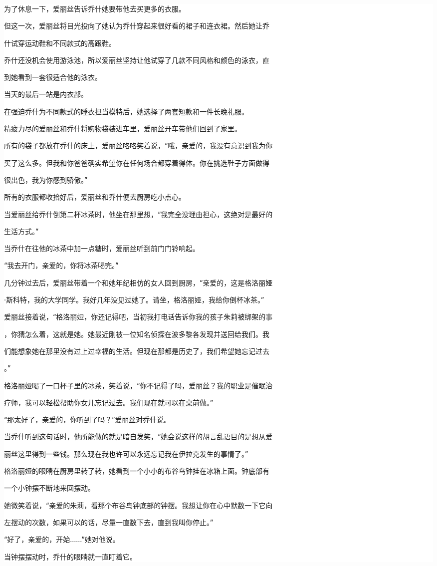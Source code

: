 为了休息一下，爱丽丝告诉乔什她要带他去买更多的衣服。

但这一次，爱丽丝将目光投向了她认为乔什穿起来很好看的裙子和连衣裙。然后她让乔

什试穿运动鞋和不同款式的高跟鞋。

乔什还没机会使用游泳池，所以爱丽丝坚持让他试穿了几款不同风格和颜色的泳衣，直

到她看到一套很适合他的泳衣。

当天的最后一站是内衣部。

在强迫乔什为不同款式的睡衣担当模特后，她选择了两套短款和一件长晚礼服。

精疲力尽的爱丽丝和乔什将购物袋装进车里，爱丽丝开车带他们回到了家里。

所有的袋子都放在乔什的床上，爱丽丝咯咯笑着说，“哦，亲爱的，我没有意识到我为你

买了这么多。但我和你爸爸确实希望你在任何场合都穿着得体。你在挑选鞋子方面做得

很出色，我为你感到骄傲。”

所有的衣服都收拾好后，爱丽丝和乔什便去厨房吃小点心。

当爱丽丝给乔什倒第二杯冰茶时，他坐在那里想，“我完全没理由担心，这绝对是最好的

生活方式。”

当乔什在往他的冰茶中加一点糖时，爱丽丝听到前门门铃响起。

“我去开门，亲爱的，你将冰茶喝完。”

几分钟过去后，爱丽丝带着一个和她年纪相仿的女人回到厨房，“亲爱的，这是格洛丽娅

·斯科特，我的大学同学。我好几年没见过她了。请坐，格洛丽娅，我给你倒杯冰茶。”

爱丽丝接着说，“格洛丽娅，你还记得吧，当初我打电话告诉你我的孩子朱莉被绑架的事

，你猜怎么着，这就是她。她最近刚被一位知名侦探在波多黎各发现并送回给我们。我

们能想象她在那里没有过上过幸福的生活。但现在那都是历史了，我们希望她忘记过去

。”

格洛丽娅喝了一口杯子里的冰茶，笑着说，“你不记得了吗，爱丽丝？我的职业是催眠治

疗师，我可以轻松帮助你女儿忘记过去。我们现在就可以在桌前做。”

“那太好了，亲爱的，你听到了吗？”爱丽丝对乔什说。

当乔什听到这句话时，他所能做的就是暗自发笑，“她会说这样的胡言乱语目的是想从爱

丽丝这里得到一些钱。那么现在我也许可以永远忘记我在伊拉克发生的事情了。”

格洛丽娅的眼睛在厨房里转了转，她看到一个小小的布谷鸟钟挂在冰箱上面。钟底部有

一个小钟摆不断地来回摆动。

她微笑着说，“亲爱的朱莉，看那个布谷鸟钟底部的钟摆。我想让你在心中默数一下它向

左摆动的次数，如果可以的话，尽量一直数下去，直到我叫你停止。”

“好了，亲爱的，开始……”她对他说。

当钟摆摆动时，乔什的眼睛就一直盯着它。
